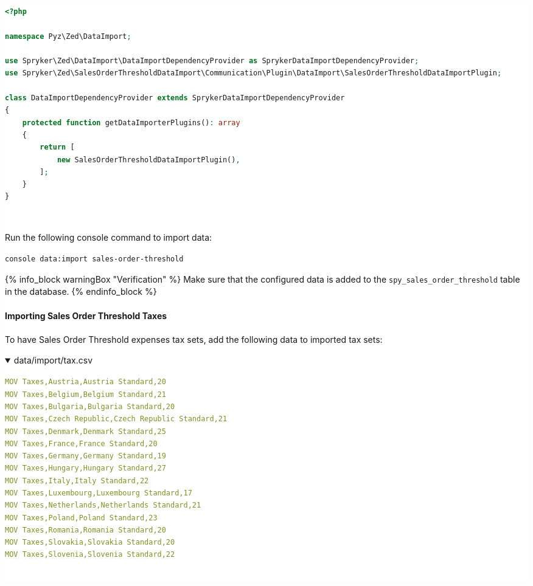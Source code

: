 ```php
<?php
 
namespace Pyz\Zed\DataImport;
 
use Spryker\Zed\DataImport\DataImportDependencyProvider as SprykerDataImportDependencyProvider;
use Spryker\Zed\SalesOrderThresholdDataImport\Communication\Plugin\DataImport\SalesOrderThresholdDataImportPlugin;
 
class DataImportDependencyProvider extends SprykerDataImportDependencyProvider
{
	protected function getDataImporterPlugins(): array
	{
		return [
			new SalesOrderThresholdDataImportPlugin(),
		];
	}
}
```
<br>
</details>

Run the following console command to import data:

```bash
console data:import sales-order-threshold
```

{% info_block warningBox "Verification" %}
Make sure that the configured data is added to the `spy_sales_order_threshold` table in the database.
{% endinfo_block %}

#### Importing Sales Order Threshold Taxes
To have Sales Order Threshold expenses tax sets, add the following data to  imported tax sets:

<details open>
<summary>data/import/tax.csv</summary>

```yaml
MOV Taxes,Austria,Austria Standard,20
MOV Taxes,Belgium,Belgium Standard,21
MOV Taxes,Bulgaria,Bulgaria Standard,20
MOV Taxes,Czech Republic,Czech Republic Standard,21
MOV Taxes,Denmark,Denmark Standard,25
MOV Taxes,France,France Standard,20
MOV Taxes,Germany,Germany Standard,19
MOV Taxes,Hungary,Hungary Standard,27
MOV Taxes,Italy,Italy Standard,22
MOV Taxes,Luxembourg,Luxembourg Standard,17
MOV Taxes,Netherlands,Netherlands Standard,21
MOV Taxes,Poland,Poland Standard,23
MOV Taxes,Romania,Romania Standard,20
MOV Taxes,Slovakia,Slovakia Standard,20
MOV Taxes,Slovenia,Slovenia Standard,22
```
<br>
</details>
